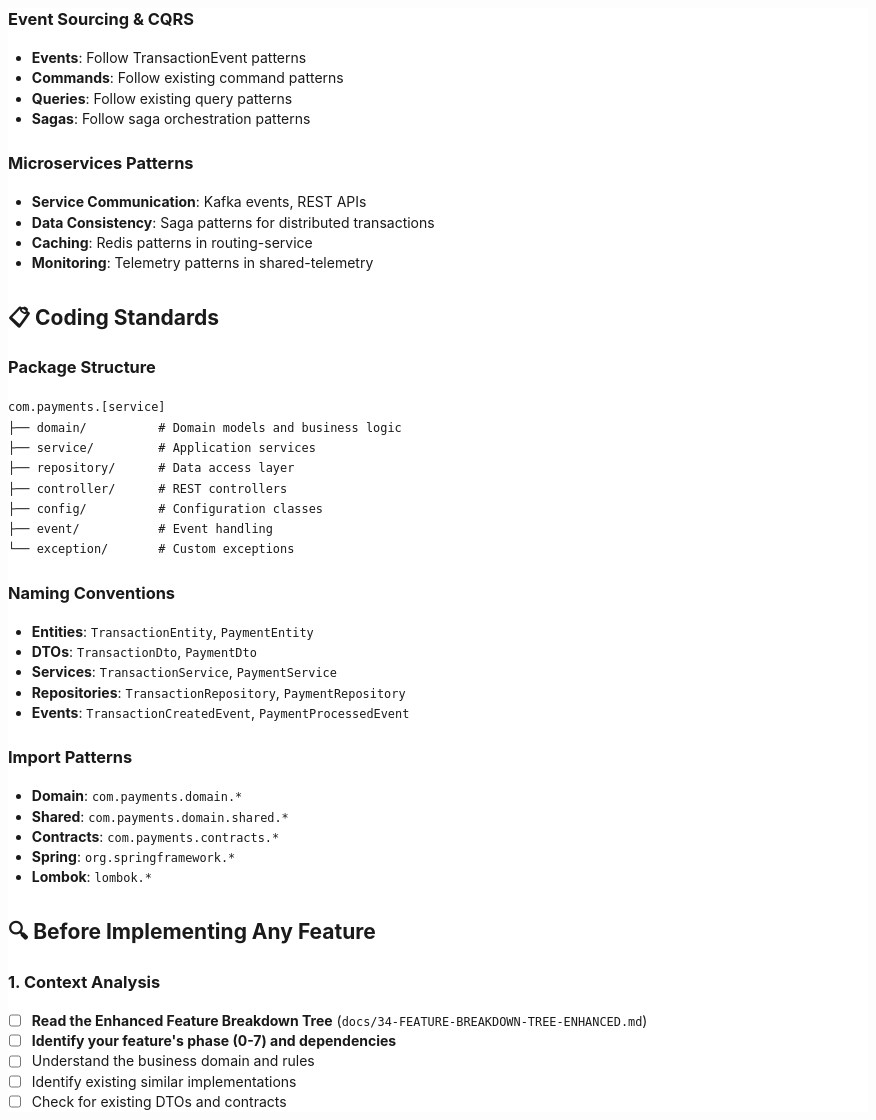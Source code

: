 ### Event Sourcing & CQRS
- **Events**: Follow TransactionEvent patterns
- **Commands**: Follow existing command patterns
- **Queries**: Follow existing query patterns
- **Sagas**: Follow saga orchestration patterns

### Microservices Patterns
- **Service Communication**: Kafka events, REST APIs
- **Data Consistency**: Saga patterns for distributed transactions
- **Caching**: Redis patterns in routing-service
- **Monitoring**: Telemetry patterns in shared-telemetry

## 📋 Coding Standards

### Package Structure
```
com.payments.[service]
├── domain/          # Domain models and business logic
├── service/         # Application services
├── repository/      # Data access layer
├── controller/      # REST controllers
├── config/          # Configuration classes
├── event/           # Event handling
└── exception/       # Custom exceptions
```

### Naming Conventions
- **Entities**: `TransactionEntity`, `PaymentEntity`
- **DTOs**: `TransactionDto`, `PaymentDto`
- **Services**: `TransactionService`, `PaymentService`
- **Repositories**: `TransactionRepository`, `PaymentRepository`
- **Events**: `TransactionCreatedEvent`, `PaymentProcessedEvent`

### Import Patterns
- **Domain**: `com.payments.domain.*`
- **Shared**: `com.payments.domain.shared.*`
- **Contracts**: `com.payments.contracts.*`
- **Spring**: `org.springframework.*`
- **Lombok**: `lombok.*`

## 🔍 Before Implementing Any Feature

### 1. Context Analysis
- [ ] **Read the Enhanced Feature Breakdown Tree** (`docs/34-FEATURE-BREAKDOWN-TREE-ENHANCED.md`)
- [ ] **Identify your feature's phase (0-7) and dependencies**
- [ ] Understand the business domain and rules
- [ ] Identify existing similar implementations
- [ ] Check for existing DTOs and contracts
